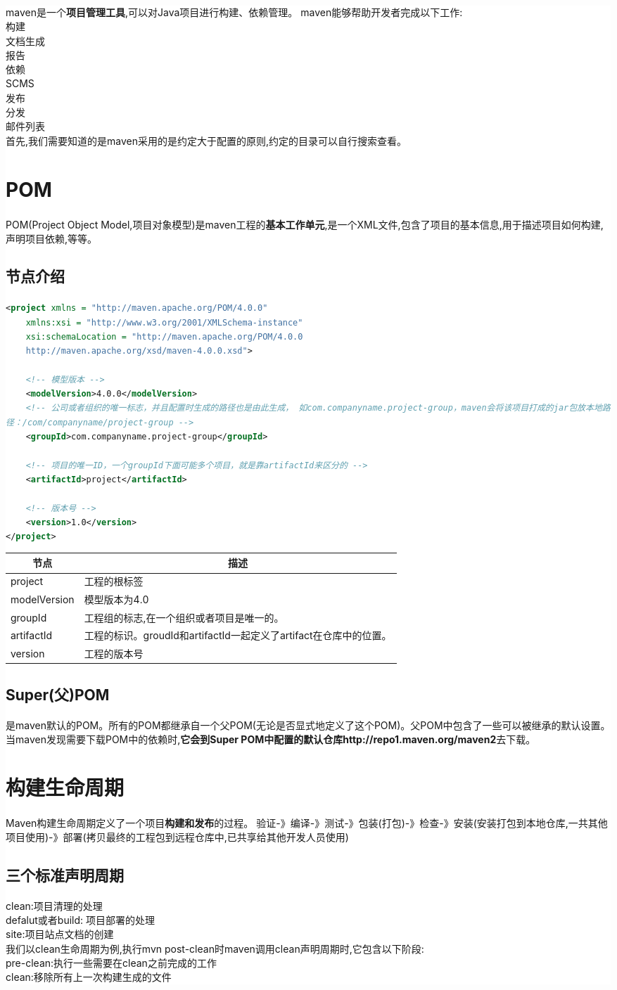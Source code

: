 maven是一个**项目管理工具**,可以对Java项目进行构建、依赖管理。
maven能够帮助开发者完成以下工作:   
构建  
文档生成   
报告  
依赖  
SCMS  
发布  
分发  
邮件列表  
首先,我们需要知道的是maven采用的是约定大于配置的原则,约定的目录可以自行搜索查看。  
# POM
POM(Project Object Model,项目对象模型)是maven工程的**基本工作单元**,是一个XML文件,包含了项目的基本信息,用于描述项目如何构建,声明项目依赖,等等。  
## 节点介绍
```xml
<project xmlns = "http://maven.apache.org/POM/4.0.0"
    xmlns:xsi = "http://www.w3.org/2001/XMLSchema-instance"
    xsi:schemaLocation = "http://maven.apache.org/POM/4.0.0
    http://maven.apache.org/xsd/maven-4.0.0.xsd">
 
    <!-- 模型版本 -->
    <modelVersion>4.0.0</modelVersion>
    <!-- 公司或者组织的唯一标志，并且配置时生成的路径也是由此生成， 如com.companyname.project-group，maven会将该项目打成的jar包放本地路径：/com/companyname/project-group -->
    <groupId>com.companyname.project-group</groupId>
 
    <!-- 项目的唯一ID，一个groupId下面可能多个项目，就是靠artifactId来区分的 -->
    <artifactId>project</artifactId>
 
    <!-- 版本号 -->
    <version>1.0</version>
</project>
```

| 节点         | 描述                                                         |
| ------------ | ------------------------------------------------------------ |
| project      | 工程的根标签                                                 |
| modelVersion | 模型版本为4.0                                                |
| groupId      | 工程组的标志,在一个组织或者项目是唯一的。                    |
| artifactId   | 工程的标识。groudId和artifactId一起定义了artifact在仓库中的位置。 |
| version      | 工程的版本号                                                 |

## Super(父)POM
是maven默认的POM。所有的POM都继承自一个父POM(无论是否显式地定义了这个POM)。父POM中包含了一些可以被继承的默认设置。当maven发现需要下载POM中的依赖时,**它会到Super POM中配置的默认仓库http://repo1.maven.org/maven2**去下载。
# 构建生命周期
Maven构建生命周期定义了一个项目**构建和发布**的过程。
验证-》编译-》测试-》包装(打包)-》检查-》安装(安装打包到本地仓库,一共其他项目使用)-》部署(拷贝最终的工程包到远程仓库中,已共享给其他开发人员使用)
## 三个标准声明周期
clean:项目清理的处理  
defalut或者build: 项目部署的处理  
site:项目站点文档的创建  
我们以clean生命周期为例,执行mvn post-clean时maven调用clean声明周期时,它包含以下阶段:  
pre-clean:执行一些需要在clean之前完成的工作  
clean:移除所有上一次构建生成的文件  